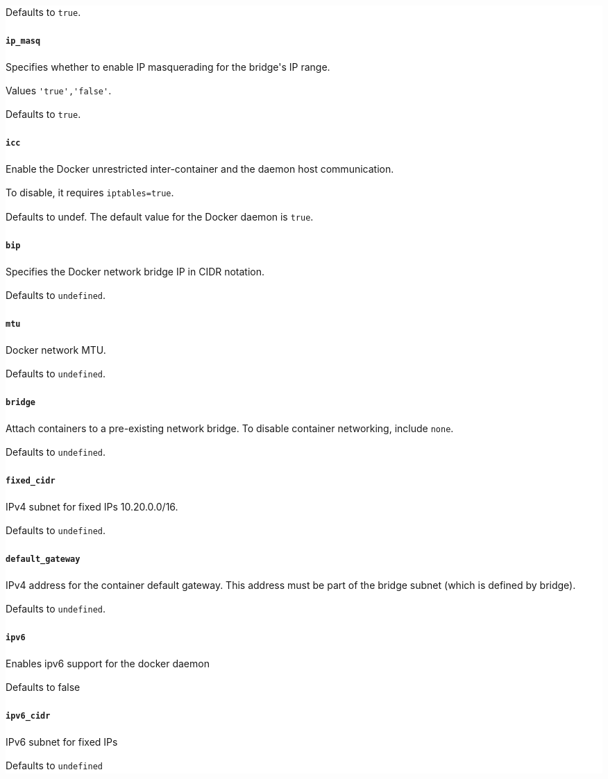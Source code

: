 Defaults to `true`.

#### `ip_masq`

Specifies whether to enable IP masquerading for the bridge's IP range.

Values `'true','false'`.

Defaults to `true`.

#### `icc`

Enable the Docker unrestricted inter-container and the daemon host communication.

To disable, it requires `iptables=true`.

Defaults to undef. The default value for the Docker daemon is `true`.

#### `bip`

Specifies the Docker network bridge IP in CIDR notation.

Defaults to `undefined`.

#### `mtu`

Docker network MTU.

Defaults to `undefined`.

#### `bridge`

Attach containers to a pre-existing network bridge. To disable container networking, include `none`.

Defaults to `undefined`.

#### `fixed_cidr`

IPv4 subnet for fixed IPs 10.20.0.0/16.

Defaults to `undefined`.

#### `default_gateway`

IPv4 address for the container default gateway. This address must be part of the bridge subnet (which is defined by bridge).

Defaults to `undefined`.

#### `ipv6`
Enables ipv6 support for the docker daemon

Defaults to false

####  `ipv6_cidr`

IPv6 subnet for fixed IPs

Defaults to `undefined`
